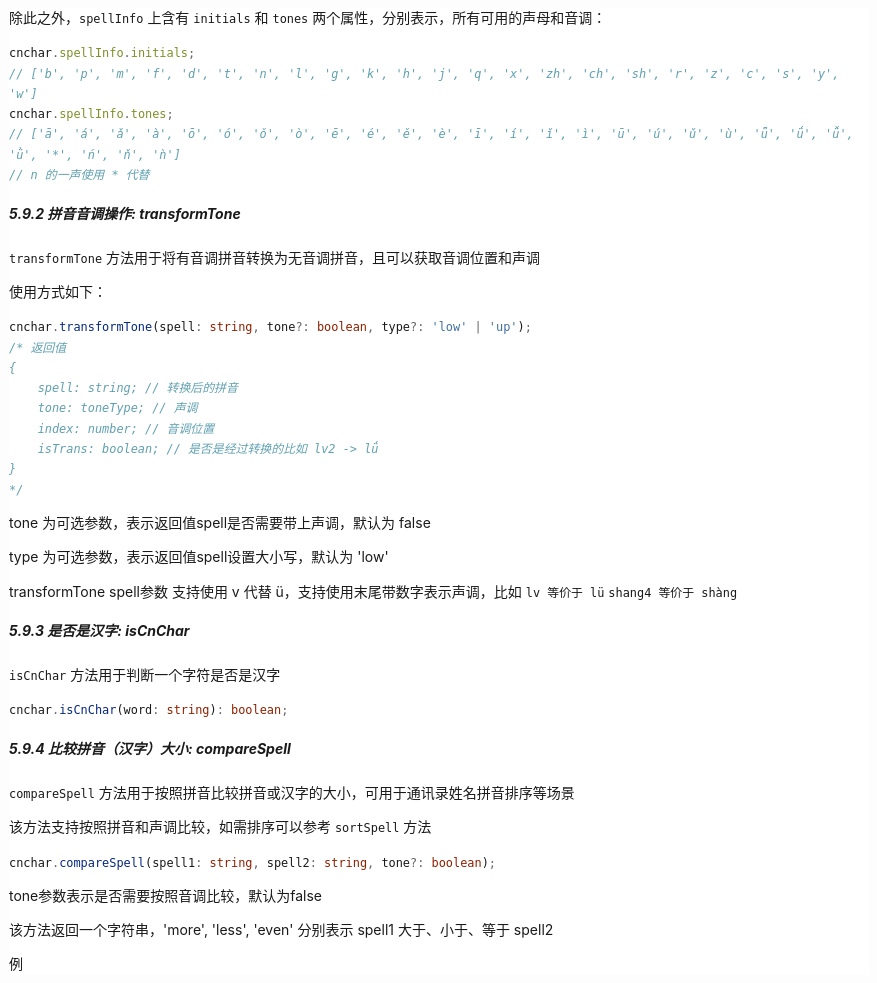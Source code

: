 除此之外，`spellInfo` 上含有 `initials` 和 `tones` 两个属性，分别表示，所有可用的声母和音调：

```js
cnchar.spellInfo.initials;
// ['b', 'p', 'm', 'f', 'd', 't', 'n', 'l', 'g', 'k', 'h', 'j', 'q', 'x', 'zh', 'ch', 'sh', 'r', 'z', 'c', 's', 'y', 'w']
cnchar.spellInfo.tones;
// ['ā', 'á', 'ǎ', 'à', 'ō', 'ó', 'ǒ', 'ò', 'ē', 'é', 'ě', 'è', 'ī', 'í', 'ǐ', 'ì', 'ū', 'ú', 'ǔ', 'ù', 'ǖ', 'ǘ', 'ǚ', 'ǜ', '*', 'ń', 'ň', 'ǹ']
// n 的一声使用 * 代替
```

##### 5.9.2 拼音音调操作: transformTone

`transformTone` 方法用于将有音调拼音转换为无音调拼音，且可以获取音调位置和声调

使用方式如下：

```ts
cnchar.transformTone(spell: string, tone?: boolean, type?: 'low' | 'up');
/* 返回值
{
    spell: string; // 转换后的拼音
    tone: toneType; // 声调
    index: number; // 音调位置
    isTrans: boolean; // 是否是经过转换的比如 lv2 -> lǘ
}
*/
```

tone 为可选参数，表示返回值spell是否需要带上声调，默认为 false

type 为可选参数，表示返回值spell设置大小写，默认为 'low'

transformTone spell参数 支持使用 v 代替 ü，支持使用末尾带数字表示声调，比如 `lv 等价于 lü` `shang4 等价于 shàng`

##### 5.9.3 是否是汉字: isCnChar

`isCnChar` 方法用于判断一个字符是否是汉字

```ts
cnchar.isCnChar(word: string): boolean;
```

##### 5.9.4 比较拼音（汉字）大小: compareSpell

`compareSpell` 方法用于按照拼音比较拼音或汉字的大小，可用于通讯录姓名拼音排序等场景

该方法支持按照拼音和声调比较，如需排序可以参考 `sortSpell` 方法

```ts
cnchar.compareSpell(spell1: string, spell2: string, tone?: boolean);
```

tone参数表示是否需要按照音调比较，默认为false

该方法返回一个字符串，'more', 'less', 'even' 分别表示 spell1 大于、小于、等于 spell2

例
